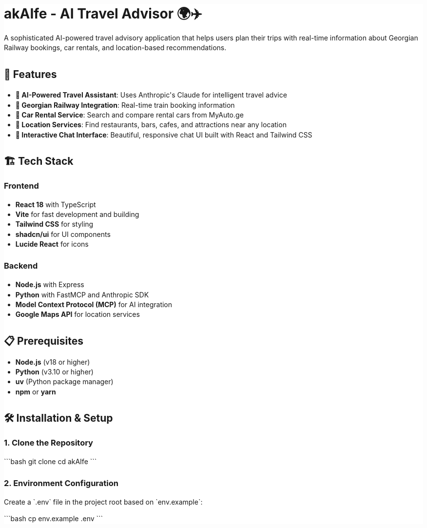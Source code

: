 # akAIfe - AI Travel Advisor 🌍✈️

A sophisticated AI-powered travel advisory application that helps users plan their trips with real-time information about Georgian Railway bookings, car rentals, and location-based recommendations.

## 🚀 Features

- **🤖 AI-Powered Travel Assistant**: Uses Anthropic's Claude for intelligent travel advice
- **🚂 Georgian Railway Integration**: Real-time train booking information
- **🚗 Car Rental Service**: Search and compare rental cars from MyAuto.ge
- **📍 Location Services**: Find restaurants, bars, cafes, and attractions near any location
- **💬 Interactive Chat Interface**: Beautiful, responsive chat UI built with React and Tailwind CSS

## 🏗️ Tech Stack

### Frontend
- **React 18** with TypeScript
- **Vite** for fast development and building
- **Tailwind CSS** for styling
- **shadcn/ui** for UI components
- **Lucide React** for icons

### Backend
- **Node.js** with Express
- **Python** with FastMCP and Anthropic SDK
- **Model Context Protocol (MCP)** for AI integration
- **Google Maps API** for location services

## 📋 Prerequisites

- **Node.js** (v18 or higher)
- **Python** (v3.10 or higher)
- **uv** (Python package manager)
- **npm** or **yarn**

## 🛠️ Installation & Setup

### 1. Clone the Repository
\`\`\`bash
git clone <repository-url>
cd akAIfe
\`\`\`

### 2. Environment Configuration
Create a \`.env\` file in the project root based on \`env.example\`:

\`\`\`bash
cp env.example .env
\`\`\`
